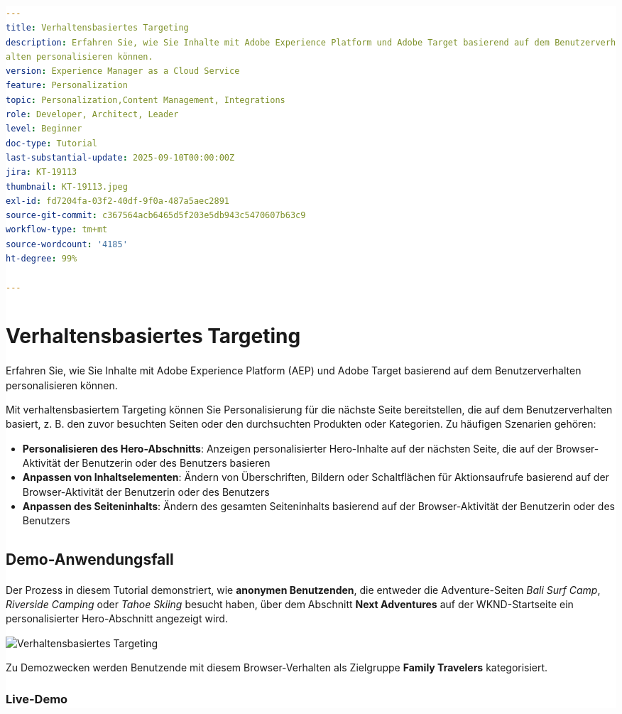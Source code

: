 ```yaml
---
title: Verhaltensbasiertes Targeting
description: Erfahren Sie, wie Sie Inhalte mit Adobe Experience Platform und Adobe Target basierend auf dem Benutzerverhalten personalisieren können.
version: Experience Manager as a Cloud Service
feature: Personalization
topic: Personalization,Content Management, Integrations
role: Developer, Architect, Leader
level: Beginner
doc-type: Tutorial
last-substantial-update: 2025-09-10T00:00:00Z
jira: KT-19113
thumbnail: KT-19113.jpeg
exl-id: fd7204fa-03f2-40df-9f0a-487a5aec2891
source-git-commit: c367564acb6465d5f203e5db943c5470607b63c9
workflow-type: tm+mt
source-wordcount: '4185'
ht-degree: 99%

---
```


# Verhaltensbasiertes Targeting

Erfahren Sie, wie Sie Inhalte mit Adobe Experience Platform (AEP) und Adobe Target basierend auf dem Benutzerverhalten personalisieren können.

Mit verhaltensbasiertem Targeting können Sie Personalisierung für die nächste Seite bereitstellen, die auf dem Benutzerverhalten basiert, z. B. den zuvor besuchten Seiten oder den durchsuchten Produkten oder Kategorien. Zu häufigen Szenarien gehören:

- **Personalisieren des Hero-Abschnitts**: Anzeigen personalisierter Hero-Inhalte auf der nächsten Seite, die auf der Browser-Aktivität der Benutzerin oder des Benutzers basieren
- **Anpassen von Inhaltselementen**: Ändern von Überschriften, Bildern oder Schaltflächen für Aktionsaufrufe basierend auf der Browser-Aktivität der Benutzerin oder des Benutzers
- **Anpassen des Seiteninhalts**: Ändern des gesamten Seiteninhalts basierend auf der Browser-Aktivität der Benutzerin oder des Benutzers

## Demo-Anwendungsfall

Der Prozess in diesem Tutorial demonstriert, wie **anonymen Benutzenden**, die entweder die Adventure-Seiten _Bali Surf Camp_, _Riverside Camping_ oder _Tahoe Skiing_ besucht haben, über dem Abschnitt **Next Adventures** auf der WKND-Startseite ein personalisierter Hero-Abschnitt angezeigt wird.

![Verhaltensbasiertes Targeting](../assets/use-cases/behavioral-targeting/family-travelers.png)

Zu Demozwecken werden Benutzende mit diesem Browser-Verhalten als Zielgruppe **Family Travelers** kategorisiert.

### Live-Demo
